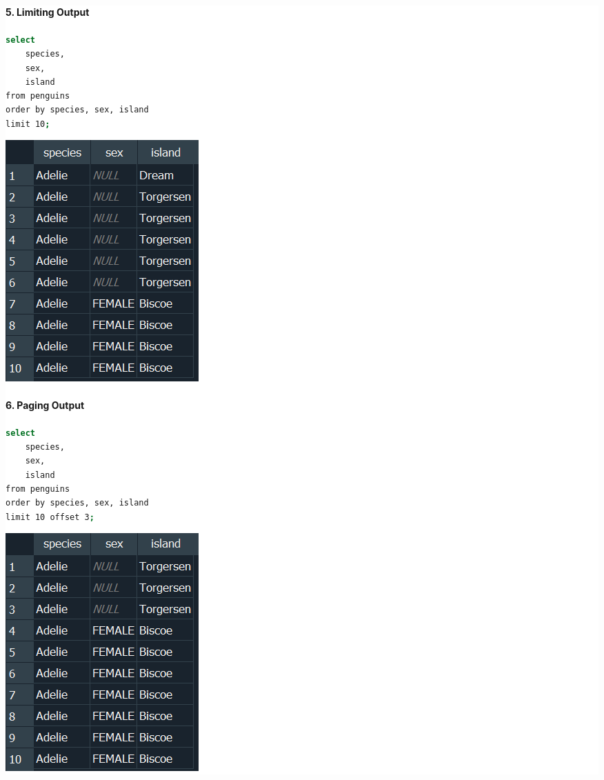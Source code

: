 #### 5. Limiting Output
```bash 
select
    species,
    sex,
    island
from penguins
order by species, sex, island
limit 10;
```
![query5](screeny/query5.png)

#### 6. Paging Output
```bash 
select
    species,
    sex,
    island
from penguins
order by species, sex, island
limit 10 offset 3;
```
![query6](screeny/query6.png)
